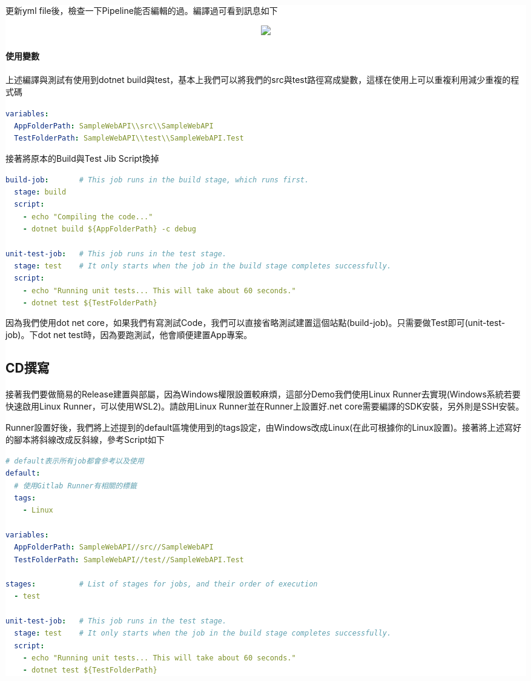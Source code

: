 更新yml file後，檢查一下Pipeline能否編輯的過。編譯過可看到訊息如下

<p align="center">
  <img src="images/workshop/gitlab-cicd/014.png" width="100%" />
</p>

#### 使用變數

上述編譯與測試有使用到dotnet build與test，基本上我們可以將我們的src與test路徑寫成變數，這樣在使用上可以重複利用減少重複的程式碼

```yaml
variables:
  AppFolderPath: SampleWebAPI\\src\\SampleWebAPI
  TestFolderPath: SampleWebAPI\\test\\SampleWebAPI.Test
```

接著將原本的Build與Test Jib Script換掉

```yaml
build-job:       # This job runs in the build stage, which runs first.
  stage: build
  script:
    - echo "Compiling the code..."
    - dotnet build ${AppFolderPath} -c debug

unit-test-job:   # This job runs in the test stage.
  stage: test    # It only starts when the job in the build stage completes successfully.
  script:
    - echo "Running unit tests... This will take about 60 seconds."
    - dotnet test ${TestFolderPath}
```

<alert>
因為我們使用dot net core，如果我們有寫測試Code，我們可以直接省略測試建置這個站點(build-job)。只需要做Test即可(unit-test-job)。下dot net test時，因為要跑測試，他會順便建置App專案。
</alert>

## CD撰寫

接著我們要做簡易的Release建置與部屬，因為Windows權限設置較麻煩，這部分Demo我們使用Linux Runner去實現(Windows系統若要快速啟用Linux Runner，可以使用WSL2)。請啟用Linux Runner並在Runner上設置好.net core需要編譯的SDK安裝，另外則是SSH安裝。

Runner設置好後，我們將上述提到的default區塊使用到的tags設定，由Windows改成Linux(在此可根據你的Linux設置)。接著將上述寫好的腳本將斜線改成反斜線，參考Script如下

```yaml
# default表示所有job都會參考以及使用
default:
  # 使用Gitlab Runner有相關的標籤
  tags:
    - Linux

variables:
  AppFolderPath: SampleWebAPI//src//SampleWebAPI
  TestFolderPath: SampleWebAPI//test//SampleWebAPI.Test

stages:          # List of stages for jobs, and their order of execution
  - test

unit-test-job:   # This job runs in the test stage.
  stage: test    # It only starts when the job in the build stage completes successfully.
  script:
    - echo "Running unit tests... This will take about 60 seconds."
    - dotnet test ${TestFolderPath}

```
